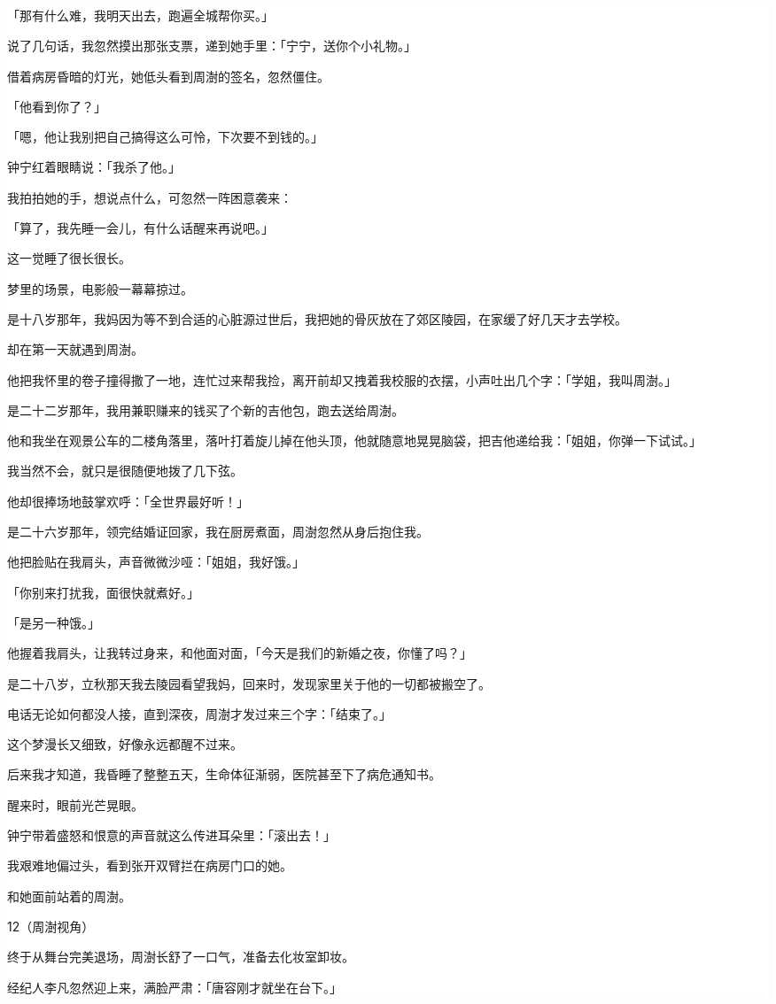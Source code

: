 「那有什么难，我明天出去，跑遍全城帮你买。」

说了几句话，我忽然摸出那张支票，递到她手里：「宁宁，送你个小礼物。」

借着病房昏暗的灯光，她低头看到周澍的签名，忽然僵住。

「他看到你了？」

「嗯，他让我别把自己搞得这么可怜，下次要不到钱的。」

钟宁红着眼睛说：「我杀了他。」

我拍拍她的手，想说点什么，可忽然一阵困意袭来：

「算了，我先睡一会儿，有什么话醒来再说吧。」

这一觉睡了很长很长。

梦里的场景，电影般一幕幕掠过。

是十八岁那年，我妈因为等不到合适的心脏源过世后，我把她的骨灰放在了郊区陵园，在家缓了好几天才去学校。

却在第一天就遇到周澍。

他把我怀里的卷子撞得撒了一地，连忙过来帮我捡，离开前却又拽着我校服的衣摆，小声吐出几个字：「学姐，我叫周澍。」

是二十二岁那年，我用兼职赚来的钱买了个新的吉他包，跑去送给周澍。

他和我坐在观景公车的二楼角落里，落叶打着旋儿掉在他头顶，他就随意地晃晃脑袋，把吉他递给我：「姐姐，你弹一下试试。」

我当然不会，就只是很随便地拨了几下弦。

他却很捧场地鼓掌欢呼：「全世界最好听！」

是二十六岁那年，领完结婚证回家，我在厨房煮面，周澍忽然从身后抱住我。

他把脸贴在我肩头，声音微微沙哑：「姐姐，我好饿。」

「你别来打扰我，面很快就煮好。」

「是另一种饿。」

他握着我肩头，让我转过身来，和他面对面，「今天是我们的新婚之夜，你懂了吗？」

是二十八岁，立秋那天我去陵园看望我妈，回来时，发现家里关于他的一切都被搬空了。

电话无论如何都没人接，直到深夜，周澍才发过来三个字：「结束了。」

这个梦漫长又细致，好像永远都醒不过来。

后来我才知道，我昏睡了整整五天，生命体征渐弱，医院甚至下了病危通知书。

醒来时，眼前光芒晃眼。

钟宁带着盛怒和恨意的声音就这么传进耳朵里：「滚出去！」

我艰难地偏过头，看到张开双臂拦在病房门口的她。

和她面前站着的周澍。

12（周澍视角）

终于从舞台完美退场，周澍长舒了一口气，准备去化妆室卸妆。

经纪人李凡忽然迎上来，满脸严肃：「唐容刚才就坐在台下。」
